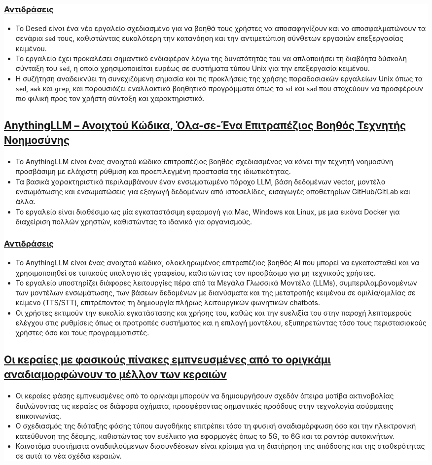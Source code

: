 ### [Αντιδράσεις](https://news.ycombinator.com/item?id=41453557)

- Το Desed είναι ένα νέο εργαλείο σχεδιασμένο για να βοηθά τους χρήστες να αποσαφηνίζουν και να αποσφαλματώνουν τα σενάρια `sed` τους, καθιστώντας ευκολότερη την κατανόηση και την αντιμετώπιση σύνθετων εργασιών επεξεργασίας κειμένου.
- Το εργαλείο έχει προκαλέσει σημαντικό ενδιαφέρον λόγω της δυνατότητάς του να απλοποιήσει τη διαβόητα δύσκολη σύνταξη του `sed`, η οποία χρησιμοποιείται ευρέως σε συστήματα τύπου Unix για την επεξεργασία κειμένου.
- Η συζήτηση αναδεικνύει τη συνεχιζόμενη σημασία και τις προκλήσεις της χρήσης παραδοσιακών εργαλείων Unix όπως τα `sed`, `awk` και `grep`, και παρουσιάζει εναλλακτικά βοηθητικά προγράμματα όπως τα `sd` και `sad` που στοχεύουν να προσφέρουν πιο φιλική προς τον χρήστη σύνταξη και χαρακτηριστικά.

## [AnythingLLM – Ανοιχτού Κώδικα, Όλα-σε-Ένα Επιτραπέζιος Βοηθός Τεχνητής Νοημοσύνης](https://github.com/Mintplex-Labs/anything-llm)

- Το AnythingLLM είναι ένας ανοιχτού κώδικα επιτραπέζιος βοηθός σχεδιασμένος να κάνει την τεχνητή νοημοσύνη προσβάσιμη με ελάχιστη ρύθμιση και προεπιλεγμένη προστασία της ιδιωτικότητας.
- Τα βασικά χαρακτηριστικά περιλαμβάνουν έναν ενσωματωμένο πάροχο LLM, βάση δεδομένων vector, μοντέλο ενσωμάτωσης και ενσωματώσεις για εξαγωγή δεδομένων από ιστοσελίδες, εισαγωγές αποθετηρίων GitHub/GitLab και άλλα.
- Το εργαλείο είναι διαθέσιμο ως μία εγκαταστάσιμη εφαρμογή για Mac, Windows και Linux, με μια εικόνα Docker για διαχείριση πολλών χρηστών, καθιστώντας το ιδανικό για οργανισμούς.

### [Αντιδράσεις](https://news.ycombinator.com/item?id=41457633)

- Το AnythingLLM είναι ένας ανοιχτού κώδικα, ολοκληρωμένος επιτραπέζιος βοηθός AI που μπορεί να εγκατασταθεί και να χρησιμοποιηθεί σε τυπικούς υπολογιστές γραφείου, καθιστώντας τον προσβάσιμο για μη τεχνικούς χρήστες.
- Το εργαλείο υποστηρίζει διάφορες λειτουργίες πέρα από τα Μεγάλα Γλωσσικά Μοντέλα (LLMs), συμπεριλαμβανομένων των μοντέλων ενσωμάτωσης, των βάσεων δεδομένων με διανύσματα και της μετατροπής κειμένου σε ομιλία/ομιλίας σε κείμενο (TTS/STT), επιτρέποντας τη δημιουργία πλήρως λειτουργικών φωνητικών chatbots.
- Οι χρήστες εκτιμούν την ευκολία εγκατάστασης και χρήσης του, καθώς και την ευελιξία του στην παροχή λεπτομερούς ελέγχου στις ρυθμίσεις όπως οι προτροπές συστήματος και η επιλογή μοντέλου, εξυπηρετώντας τόσο τους περιστασιακούς χρήστες όσο και τους προγραμματιστές.

## [Οι κεραίες με φασικούς πίνακες εμπνευσμένες από το οριγκάμι αναδιαμορφώνουν το μέλλον των κεραιών](https://www.viksnewsletter.com/p/origami-inspired-phased-arrays)

- Οι κεραίες φάσης εμπνευσμένες από το οριγκάμι μπορούν να δημιουργήσουν σχεδόν άπειρα μοτίβα ακτινοβολίας διπλώνοντας τις κεραίες σε διάφορα σχήματα, προσφέροντας σημαντικές προόδους στην τεχνολογία ασύρματης επικοινωνίας.
- Ο σχεδιασμός της διάταξης φάσης τύπου αυγοθήκης επιτρέπει τόσο τη φυσική αναδιαμόρφωση όσο και την ηλεκτρονική κατεύθυνση της δέσμης, καθιστώντας τον ευέλικτο για εφαρμογές όπως το 5G, το 6G και τα ραντάρ αυτοκινήτων.
- Καινοτόμα συστήματα αναδιπλούμενων διασυνδέσεων είναι κρίσιμα για τη διατήρηση της απόδοσης και της σταθερότητας σε αυτά τα νέα σχέδια κεραιών.
